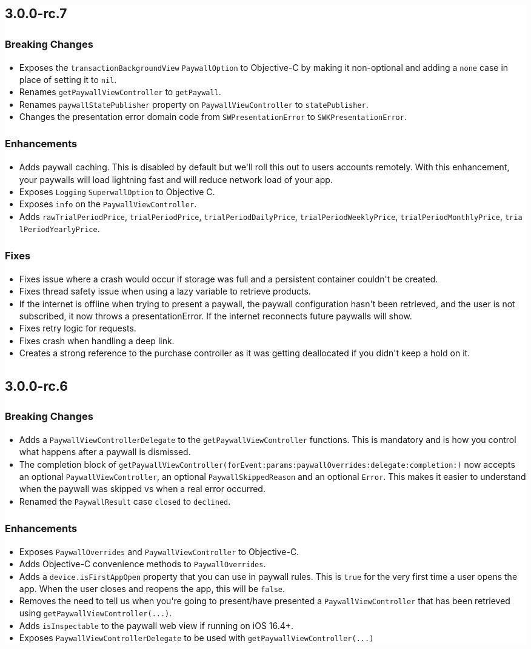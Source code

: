 ## 3.0.0-rc.7

### Breaking Changes

- Exposes the `transactionBackgroundView` `PaywallOption` to Objective-C by making it non-optional and adding a `none` case in place of setting it to `nil`.
- Renames `getPaywallViewController` to `getPaywall`.
- Renames `paywallStatePublisher` property on `PaywallViewController` to `statePublisher`.
- Changes the presentation error domain code from `SWPresentationError` to `SWKPresentationError`.

### Enhancements

- Adds paywall caching. This is disabled by default but we'll roll this out to users accounts remotely. With this enhancement, your paywalls will load lightning fast and will reduce network load of your app.
- Exposes `Logging` `SuperwallOption` to Objective C.
- Exposes `info` on the `PaywallViewController`.
- Adds `rawTrialPeriodPrice`, `trialPeriodPrice`, `trialPeriodDailyPrice`, `trialPeriodWeeklyPrice`, `trialPeriodMonthlyPrice`, `trialPeriodYearlyPrice`.

### Fixes

- Fixes issue where a crash would occur if storage was full and a persistent container couldn't be created.
- Fixes thread safety issue when using a lazy variable to retrieve products.
- If the internet is offline when trying to present a paywall, the paywall configuration hasn't been retrieved, and the user is not subscribed, it now throws a presentationError. If the internet reconnects future paywalls will show.
- Fixes retry logic for requests.
- Fixes crash when handling a deep link.
- Creates a strong reference to the purchase controller as it was getting deallocated if you didn't keep a hold on it.

## 3.0.0-rc.6

### Breaking Changes

- Adds a `PaywallViewControllerDelegate` to the `getPaywallViewController` functions. This is mandatory and is how you control what happens after a paywall is dismissed.
- The completion block of `getPaywallViewController(forEvent:params:paywallOverrides:delegate:completion:)` now accepts an optional `PaywallViewController`, an optional `PaywallSkippedReason` and an optional `Error`. This makes it easier to understand when the paywall was skipped vs when a real error occurred.
- Renamed the `PaywallResult` case `closed` to `declined`.

### Enhancements

- Exposes `PaywallOverrides` and `PaywallViewController` to Objective-C.
- Adds Objective-C convenience methods to `PaywallOverrides`.
- Adds a `device.isFirstAppOpen` property that you can use in paywall rules. This is `true` for the very first time a user opens the app. When the user closes and reopens the app, this will be `false`.
- Removes the need to tell us when you're going to present/have presented a `PaywallViewController` that has been retrieved using `getPaywallViewController(...)`.
- Adds `isInspectable` to the paywall web view if running on iOS 16.4+.
- Exposes `PaywallViewControllerDelegate` to be used with `getPaywallViewController(...)`
